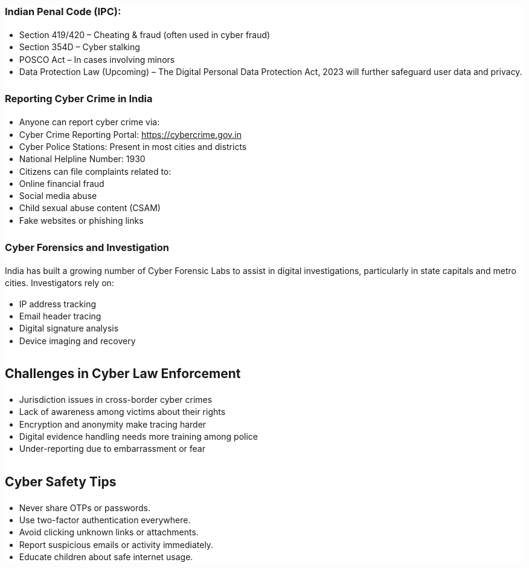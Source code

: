 ### Indian Penal Code (IPC):

- Section 419/420 – Cheating & fraud (often used in cyber fraud)
- Section 354D – Cyber stalking
- POSCO Act – In cases involving minors
- Data Protection Law (Upcoming) – The Digital Personal Data Protection Act, 2023 will further safeguard user data and privacy.

### Reporting Cyber Crime in India

- Anyone can report cyber crime via:
- Cyber Crime Reporting Portal: https://cybercrime.gov.in
- Cyber Police Stations: Present in most cities and districts
- National Helpline Number: 1930
- Citizens can file complaints related to:
- Online financial fraud
- Social media abuse
- Child sexual abuse content (CSAM)
- Fake websites or phishing links

### Cyber Forensics and Investigation

India has built a growing number of Cyber Forensic Labs to assist in digital investigations, particularly in state capitals and metro cities. Investigators rely on:

- IP address tracking
- Email header tracing
- Digital signature analysis
- Device imaging and recovery

## Challenges in Cyber Law Enforcement

- Jurisdiction issues in cross-border cyber crimes
- Lack of awareness among victims about their rights
- Encryption and anonymity make tracing harder
- Digital evidence handling needs more training among police
- Under-reporting due to embarrassment or fear

## Cyber Safety Tips

- Never share OTPs or passwords.
- Use two-factor authentication everywhere.
- Avoid clicking unknown links or attachments.
- Report suspicious emails or activity immediately.
- Educate children about safe internet usage.